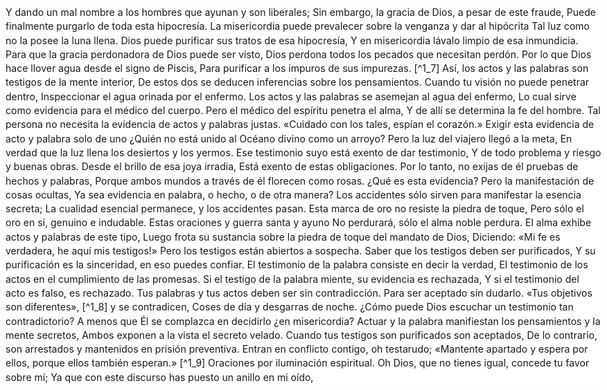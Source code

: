 Y dando un mal nombre a los hombres que ayunan y son liberales;
Sin embargo, la gracia de Dios, a pesar de este fraude,
Puede finalmente purgarlo de toda esta hipocresía.
La misericordia puede prevalecer sobre la venganza y dar al hipócrita
Tal luz como no la posee la luna llena.
Dios puede purificar sus tratos de esa hipocresía,
Y en misericordia lávalo limpio de esa inmundicia.
Para que la gracia perdonadora de Dios puede ser visto,
Dios perdona todos los pecados que necesitan perdón.
Por lo que Dios hace llover agua desde el signo de Piscis,
Para purificar a los impuros de sus impurezas. [^1_7]
Así, los actos y las palabras son testigos de la mente interior,
De estos dos se deducen inferencias sobre los pensamientos.
Cuando tu visión no puede penetrar dentro,
Inspeccionar el agua orinada por el enfermo.
Los actos y las palabras se asemejan al agua del enfermo,
Lo cual sirve como evidencia para el médico del cuerpo.
Pero el médico del espíritu penetra el alma,
Y de allí se determina la fe del hombre.
Tal persona no necesita la evidencia de actos y palabras justas.
«Cuidado con los tales, espían el corazón.»
Exigir esta evidencia de acto y palabra solo de uno
¿Quién no está unido al Océano divino como un arroyo?
Pero la luz del viajero llegó a la meta,
En verdad que la luz llena los desiertos y los yermos.
Ese testimonio suyo está exento de dar testimonio,
Y de todo problema y riesgo y buenas obras.
Desde el brillo de esa joya irradia,
Está exento de estas obligaciones.
Por lo tanto, no exijas de él pruebas de hechos y palabras,
Porque ambos mundos a través de él florecen como rosas.
¿Qué es esta evidencia? Pero la manifestación de cosas ocultas,
Ya sea evidencia en palabra, o hecho, o de otra manera?
Los accidentes sólo sirven para manifestar la esencia secreta;
La cualidad esencial permanece, y los accidentes pasan.
Esta marca de oro no resiste la piedra de toque,
Pero sólo el oro en sí, genuino e indudable.
Estas oraciones y guerra santa y ayuno
No perdurará, sólo el alma noble perdura.
El alma exhibe actos y palabras de este tipo,
Luego frota su sustancia sobre la piedra de toque del mandato de Dios,
Diciendo: «Mi fe es verdadera, he aquí mis testigos!»
Pero los testigos están abiertos a sospecha.
Saber que los testigos deben ser purificados,
Y su purificación es la sinceridad, en eso puedes confiar.
El testimonio de la palabra consiste en decir la verdad,
El testimonio de los actos en el cumplimiento de las promesas.
Si el testigo de la palabra miente, su evidencia es rechazada,
Y si el testimonio del acto es falso, es rechazado.
Tus palabras y tus actos deben ser sin contradicción.
Para ser aceptado sin dudarlo.
«Tus objetivos son diferentes», [^1_8] y se contradicen,
Coses de día y desgarras de noche.
¿Cómo puede Dios escuchar un testimonio tan contradictorio?
A menos que Él se complazca en decidirlo ¿en misericordia?
Actuar y la palabra manifiestan los pensamientos y la mente secretos,
Ambos exponen a la vista el secreto velado.
Cuando tus testigos son purificados son aceptados,
De lo contrario, son arrestados y mantenidos en prisión preventiva.
Entran en conflicto contigo, oh testarudo;
«Mantente apartado y espera por ellos, porque ellos también esperan.» [^1_9]
Oraciones por iluminación espiritual.
Oh Dios, que no tienes igual, concede tu favor sobre mí;
Ya que con este discurso has puesto un anillo en mi oído,